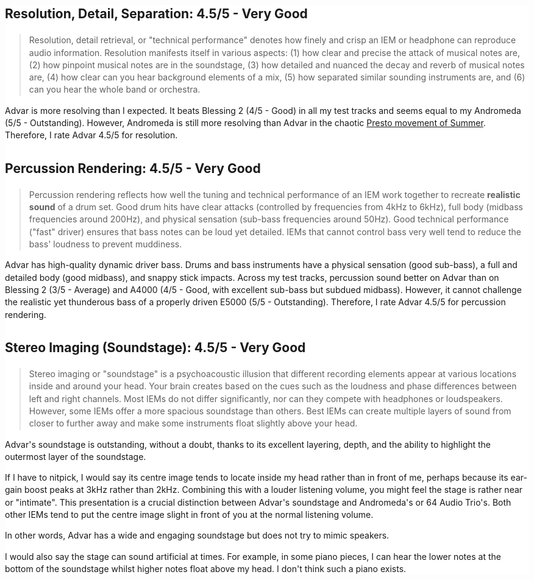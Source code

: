 ## Resolution, Detail, Separation: 4.5/5 - Very Good
> Resolution, detail retrieval, or "technical performance" denotes how finely and crisp an IEM or headphone can reproduce audio information. Resolution manifests itself in various aspects: (1) how clear and precise the attack of musical notes are, (2) how pinpoint musical notes are in the soundstage, (3) how detailed and nuanced the decay and reverb of musical notes are, (4) how clear can you hear background elements of a mix, (5) how separated similar sounding instruments are, and (6) can you hear the whole band or orchestra.

Advar is more resolving than I expected. It beats Blessing 2 (4/5 - Good) in all my test tracks and seems equal to my Andromeda (5/5 - Outstanding). However, Andromeda is still more resolving than Advar in the chaotic [Presto movement of Summer](https://music.apple.com/au/album/the-four-seasons-concerto-no-2-in-g-minor-rv-315/883897569?i=883897594). Therefore, I rate Advar 4.5/5 for resolution.

## Percussion Rendering: 4.5/5 - Very Good
> Percussion rendering reflects how well the tuning and technical performance of an IEM work together to recreate **realistic sound** of a drum set. Good drum hits have clear attacks (controlled by frequencies from 4kHz to 6kHz), full body (midbass frequencies around 200Hz), and physical sensation (sub-bass frequencies around 50Hz). Good technical performance ("fast" driver) ensures that bass notes can be loud yet detailed. IEMs that cannot control bass very well tend to reduce the bass' loudness to prevent muddiness. 

Advar has high-quality dynamic driver bass. Drums and bass instruments have a physical sensation (good sub-bass), a full and detailed body (good midbass), and snappy stick impacts. Across my test tracks, percussion sound better on Advar than on Blessing 2 (3/5 - Average) and A4000 (4/5 - Good, with excellent sub-bass but subdued midbass). However, it cannot challenge the realistic yet thunderous bass of a properly driven E5000 (5/5 - Outstanding). Therefore, I rate Advar 4.5/5 for percussion rendering.


## Stereo Imaging (Soundstage): 4.5/5 - Very Good
> Stereo imaging or "soundstage" is a psychoacoustic illusion that different recording elements appear at various locations inside and around your head. Your brain creates based on the cues such as the loudness and phase differences between left and right channels. Most IEMs do not differ significantly, nor can they compete with headphones or loudspeakers. However, some IEMs offer a more spacious soundstage than others. Best IEMs can create multiple layers of sound from closer to further away and make some instruments float slightly above your head. 

Advar's soundstage is outstanding, without a doubt, thanks to its excellent layering, depth, and the ability to highlight the outermost layer of the soundstage.

If I have to nitpick, I would say its centre image tends to locate inside my head rather than in front of me, perhaps because its ear-gain boost peaks at 3kHz rather than 2kHz. Combining this with a louder listening volume, you might feel the stage is rather near or "intimate". This presentation is a crucial distinction between Advar's soundstage and Andromeda's or 64 Audio Trio's. Both other IEMs tend to put the centre image slight in front of you at the normal listening volume. 

In other words, Advar has a wide and engaging soundstage but does not try to mimic speakers. 

I would also say the stage can sound artificial at times. For example, in some piano pieces, I can hear the lower notes at the bottom of the soundstage whilst higher notes float above my head. I don't think such a piano exists. 
